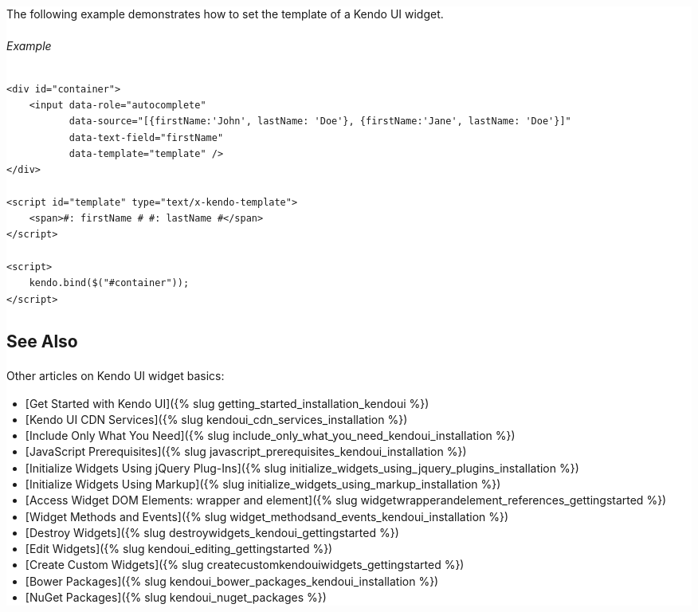 The following example demonstrates how to set the template of a Kendo UI widget.

###### Example

    <div id="container">
        <input data-role="autocomplete"
               data-source="[{firstName:'John', lastName: 'Doe'}, {firstName:'Jane', lastName: 'Doe'}]"
               data-text-field="firstName"
               data-template="template" />
    </div>

    <script id="template" type="text/x-kendo-template">
        <span>#: firstName # #: lastName #</span>
    </script>

    <script>
        kendo.bind($("#container"));
    </script>

## See Also

Other articles on Kendo UI widget basics:

* [Get Started with Kendo UI]({% slug getting_started_installation_kendoui %})
* [Kendo UI CDN Services]({% slug kendoui_cdn_services_installation %})
* [Include Only What You Need]({% slug include_only_what_you_need_kendoui_installation %})
* [JavaScript Prerequisites]({% slug javascript_prerequisites_kendoui_installation %})
* [Initialize Widgets Using jQuery Plug-Ins]({% slug initialize_widgets_using_jquery_plugins_installation %})
* [Initialize Widgets Using Markup]({% slug initialize_widgets_using_markup_installation %})
* [Access Widget DOM Elements: wrapper and element]({% slug widgetwrapperandelement_references_gettingstarted %})
* [Widget Methods and Events]({% slug widget_methodsand_events_kendoui_installation %})
* [Destroy Widgets]({% slug destroywidgets_kendoui_gettingstarted %})
* [Edit Widgets]({% slug kendoui_editing_gettingstarted %})
* [Create Custom Widgets]({% slug createcustomkendouiwidgets_gettingstarted %})
* [Bower Packages]({% slug kendoui_bower_packages_kendoui_installation %})
* [NuGet Packages]({% slug kendoui_nuget_packages %})
